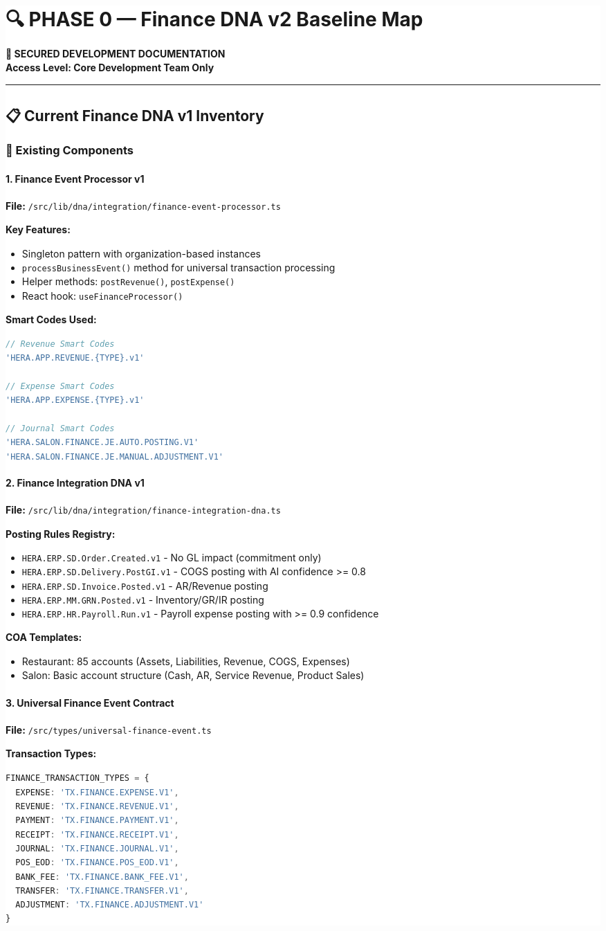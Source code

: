 # 🔍 PHASE 0 — Finance DNA v2 Baseline Map

**🔐 SECURED DEVELOPMENT DOCUMENTATION**  
**Access Level: Core Development Team Only**

---

## 📋 Current Finance DNA v1 Inventory

### **🧬 Existing Components**

#### **1. Finance Event Processor v1**
**File:** `/src/lib/dna/integration/finance-event-processor.ts`

**Key Features:**
- Singleton pattern with organization-based instances
- `processBusinessEvent()` method for universal transaction processing
- Helper methods: `postRevenue()`, `postExpense()`
- React hook: `useFinanceProcessor()`

**Smart Codes Used:**
```typescript
// Revenue Smart Codes
'HERA.APP.REVENUE.{TYPE}.v1'

// Expense Smart Codes  
'HERA.APP.EXPENSE.{TYPE}.v1'

// Journal Smart Codes
'HERA.SALON.FINANCE.JE.AUTO.POSTING.V1'
'HERA.SALON.FINANCE.JE.MANUAL.ADJUSTMENT.V1'
```

#### **2. Finance Integration DNA v1**
**File:** `/src/lib/dna/integration/finance-integration-dna.ts`

**Posting Rules Registry:**
- `HERA.ERP.SD.Order.Created.v1` - No GL impact (commitment only)
- `HERA.ERP.SD.Delivery.PostGI.v1` - COGS posting with AI confidence >= 0.8
- `HERA.ERP.SD.Invoice.Posted.v1` - AR/Revenue posting
- `HERA.ERP.MM.GRN.Posted.v1` - Inventory/GR/IR posting
- `HERA.ERP.HR.Payroll.Run.v1` - Payroll expense posting with >= 0.9 confidence

**COA Templates:**
- Restaurant: 85 accounts (Assets, Liabilities, Revenue, COGS, Expenses)
- Salon: Basic account structure (Cash, AR, Service Revenue, Product Sales)

#### **3. Universal Finance Event Contract**
**File:** `/src/types/universal-finance-event.ts`

**Transaction Types:**
```typescript
FINANCE_TRANSACTION_TYPES = {
  EXPENSE: 'TX.FINANCE.EXPENSE.V1',
  REVENUE: 'TX.FINANCE.REVENUE.V1', 
  PAYMENT: 'TX.FINANCE.PAYMENT.V1',
  RECEIPT: 'TX.FINANCE.RECEIPT.V1',
  JOURNAL: 'TX.FINANCE.JOURNAL.V1',
  POS_EOD: 'TX.FINANCE.POS_EOD.V1',
  BANK_FEE: 'TX.FINANCE.BANK_FEE.V1',
  TRANSFER: 'TX.FINANCE.TRANSFER.V1',
  ADJUSTMENT: 'TX.FINANCE.ADJUSTMENT.V1'
}
```
